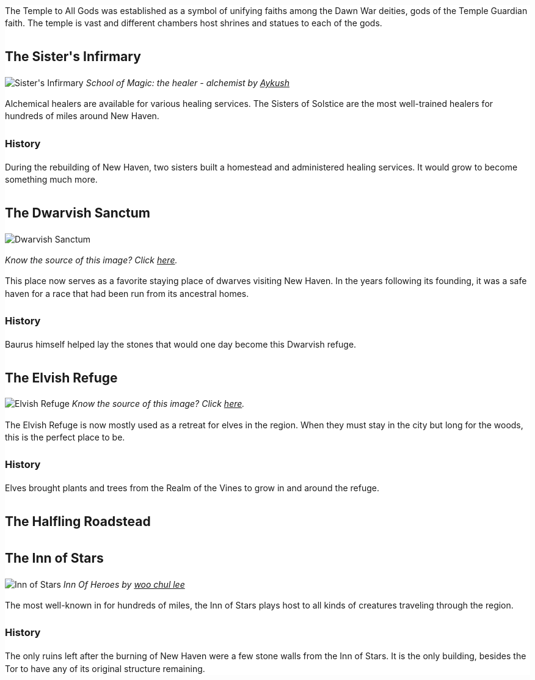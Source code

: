 The Temple to All Gods was established as a symbol of unifying faiths among the Dawn War deities, gods of the Temple Guardian faith. The temple is vast and different chambers host shrines and statues to each of the gods.
## The Sister's Infirmary
![Sister's Infirmary](https://www.worldanvil.com/uploads/images/6b268fd3bdcd7ae58556777d46d0feac.jpg)
*School of Magic: the healer - alchemist by [Aykush](https://www.deviantart.com/aykush)*

Alchemical healers are available for various healing services. The Sisters of Solstice are the most well-trained healers for hundreds of miles around New Haven.

### History

During the rebuilding of New Haven, two sisters built a homestead and administered healing services. It would grow to become something much more.
## The Dwarvish Sanctum
![Dwarvish Sanctum](https://i.pinimg.com/736x/38/fb/f3/38fbf3529fbbcdd8bd89b59c1c6dc768.jpg)

*Know the source of this image? Click [here](https://airtable.com/shr3qtfCwGUUMYQqI).*

This place now serves as a favorite staying place of dwarves visiting New Haven. In the years following its founding, it was a safe haven for a race that had been run from its ancestral homes.

### History

Baurus himself helped lay the stones that would one day become this Dwarvish refuge.
## The Elvish Refuge
![Elvish Refuge](https://wallpoper.com/images/00/25/15/45/library-fantasy_00251545.jpg)
*Know the source of this image? Click [here](https://airtable.com/shr3qtfCwGUUMYQqI).*

The Elvish Refuge is now mostly used as a retreat for elves in the region. When they must stay in the city but long for the woods, this is the perfect place to be.

### History

Elves brought plants and trees from the Realm of the Vines to grow in and around the refuge.
## The Halfling Roadstead
## The Inn of Stars
![Inn of Stars](https://cdna.artstation.com/p/assets/images/images/006/052/170/large/woo-chul-lee-11.jpg?1495674479)
*Inn Of Heroes by [woo chul lee](https://www.artstation.com/atomiiii)*

The most well-known in for hundreds of miles, the Inn of Stars plays host to all kinds of creatures traveling through the region.

### History

The only ruins left after the burning of New Haven were a few stone walls from the Inn of Stars. It is the only building, besides the Tor to have any of its original structure remaining.
